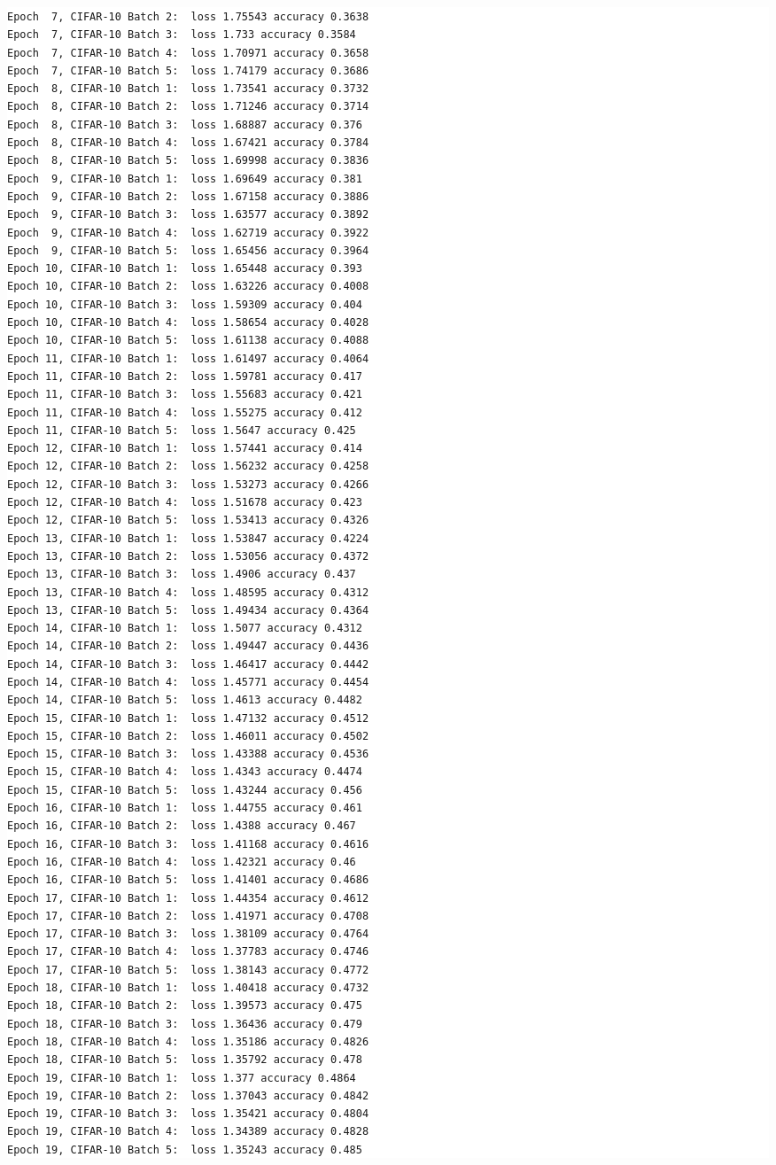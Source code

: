     Epoch  7, CIFAR-10 Batch 2:  loss 1.75543 accuracy 0.3638
    Epoch  7, CIFAR-10 Batch 3:  loss 1.733 accuracy 0.3584
    Epoch  7, CIFAR-10 Batch 4:  loss 1.70971 accuracy 0.3658
    Epoch  7, CIFAR-10 Batch 5:  loss 1.74179 accuracy 0.3686
    Epoch  8, CIFAR-10 Batch 1:  loss 1.73541 accuracy 0.3732
    Epoch  8, CIFAR-10 Batch 2:  loss 1.71246 accuracy 0.3714
    Epoch  8, CIFAR-10 Batch 3:  loss 1.68887 accuracy 0.376
    Epoch  8, CIFAR-10 Batch 4:  loss 1.67421 accuracy 0.3784
    Epoch  8, CIFAR-10 Batch 5:  loss 1.69998 accuracy 0.3836
    Epoch  9, CIFAR-10 Batch 1:  loss 1.69649 accuracy 0.381
    Epoch  9, CIFAR-10 Batch 2:  loss 1.67158 accuracy 0.3886
    Epoch  9, CIFAR-10 Batch 3:  loss 1.63577 accuracy 0.3892
    Epoch  9, CIFAR-10 Batch 4:  loss 1.62719 accuracy 0.3922
    Epoch  9, CIFAR-10 Batch 5:  loss 1.65456 accuracy 0.3964
    Epoch 10, CIFAR-10 Batch 1:  loss 1.65448 accuracy 0.393
    Epoch 10, CIFAR-10 Batch 2:  loss 1.63226 accuracy 0.4008
    Epoch 10, CIFAR-10 Batch 3:  loss 1.59309 accuracy 0.404
    Epoch 10, CIFAR-10 Batch 4:  loss 1.58654 accuracy 0.4028
    Epoch 10, CIFAR-10 Batch 5:  loss 1.61138 accuracy 0.4088
    Epoch 11, CIFAR-10 Batch 1:  loss 1.61497 accuracy 0.4064
    Epoch 11, CIFAR-10 Batch 2:  loss 1.59781 accuracy 0.417
    Epoch 11, CIFAR-10 Batch 3:  loss 1.55683 accuracy 0.421
    Epoch 11, CIFAR-10 Batch 4:  loss 1.55275 accuracy 0.412
    Epoch 11, CIFAR-10 Batch 5:  loss 1.5647 accuracy 0.425
    Epoch 12, CIFAR-10 Batch 1:  loss 1.57441 accuracy 0.414
    Epoch 12, CIFAR-10 Batch 2:  loss 1.56232 accuracy 0.4258
    Epoch 12, CIFAR-10 Batch 3:  loss 1.53273 accuracy 0.4266
    Epoch 12, CIFAR-10 Batch 4:  loss 1.51678 accuracy 0.423
    Epoch 12, CIFAR-10 Batch 5:  loss 1.53413 accuracy 0.4326
    Epoch 13, CIFAR-10 Batch 1:  loss 1.53847 accuracy 0.4224
    Epoch 13, CIFAR-10 Batch 2:  loss 1.53056 accuracy 0.4372
    Epoch 13, CIFAR-10 Batch 3:  loss 1.4906 accuracy 0.437
    Epoch 13, CIFAR-10 Batch 4:  loss 1.48595 accuracy 0.4312
    Epoch 13, CIFAR-10 Batch 5:  loss 1.49434 accuracy 0.4364
    Epoch 14, CIFAR-10 Batch 1:  loss 1.5077 accuracy 0.4312
    Epoch 14, CIFAR-10 Batch 2:  loss 1.49447 accuracy 0.4436
    Epoch 14, CIFAR-10 Batch 3:  loss 1.46417 accuracy 0.4442
    Epoch 14, CIFAR-10 Batch 4:  loss 1.45771 accuracy 0.4454
    Epoch 14, CIFAR-10 Batch 5:  loss 1.4613 accuracy 0.4482
    Epoch 15, CIFAR-10 Batch 1:  loss 1.47132 accuracy 0.4512
    Epoch 15, CIFAR-10 Batch 2:  loss 1.46011 accuracy 0.4502
    Epoch 15, CIFAR-10 Batch 3:  loss 1.43388 accuracy 0.4536
    Epoch 15, CIFAR-10 Batch 4:  loss 1.4343 accuracy 0.4474
    Epoch 15, CIFAR-10 Batch 5:  loss 1.43244 accuracy 0.456
    Epoch 16, CIFAR-10 Batch 1:  loss 1.44755 accuracy 0.461
    Epoch 16, CIFAR-10 Batch 2:  loss 1.4388 accuracy 0.467
    Epoch 16, CIFAR-10 Batch 3:  loss 1.41168 accuracy 0.4616
    Epoch 16, CIFAR-10 Batch 4:  loss 1.42321 accuracy 0.46
    Epoch 16, CIFAR-10 Batch 5:  loss 1.41401 accuracy 0.4686
    Epoch 17, CIFAR-10 Batch 1:  loss 1.44354 accuracy 0.4612
    Epoch 17, CIFAR-10 Batch 2:  loss 1.41971 accuracy 0.4708
    Epoch 17, CIFAR-10 Batch 3:  loss 1.38109 accuracy 0.4764
    Epoch 17, CIFAR-10 Batch 4:  loss 1.37783 accuracy 0.4746
    Epoch 17, CIFAR-10 Batch 5:  loss 1.38143 accuracy 0.4772
    Epoch 18, CIFAR-10 Batch 1:  loss 1.40418 accuracy 0.4732
    Epoch 18, CIFAR-10 Batch 2:  loss 1.39573 accuracy 0.475
    Epoch 18, CIFAR-10 Batch 3:  loss 1.36436 accuracy 0.479
    Epoch 18, CIFAR-10 Batch 4:  loss 1.35186 accuracy 0.4826
    Epoch 18, CIFAR-10 Batch 5:  loss 1.35792 accuracy 0.478
    Epoch 19, CIFAR-10 Batch 1:  loss 1.377 accuracy 0.4864
    Epoch 19, CIFAR-10 Batch 2:  loss 1.37043 accuracy 0.4842
    Epoch 19, CIFAR-10 Batch 3:  loss 1.35421 accuracy 0.4804
    Epoch 19, CIFAR-10 Batch 4:  loss 1.34389 accuracy 0.4828
    Epoch 19, CIFAR-10 Batch 5:  loss 1.35243 accuracy 0.485